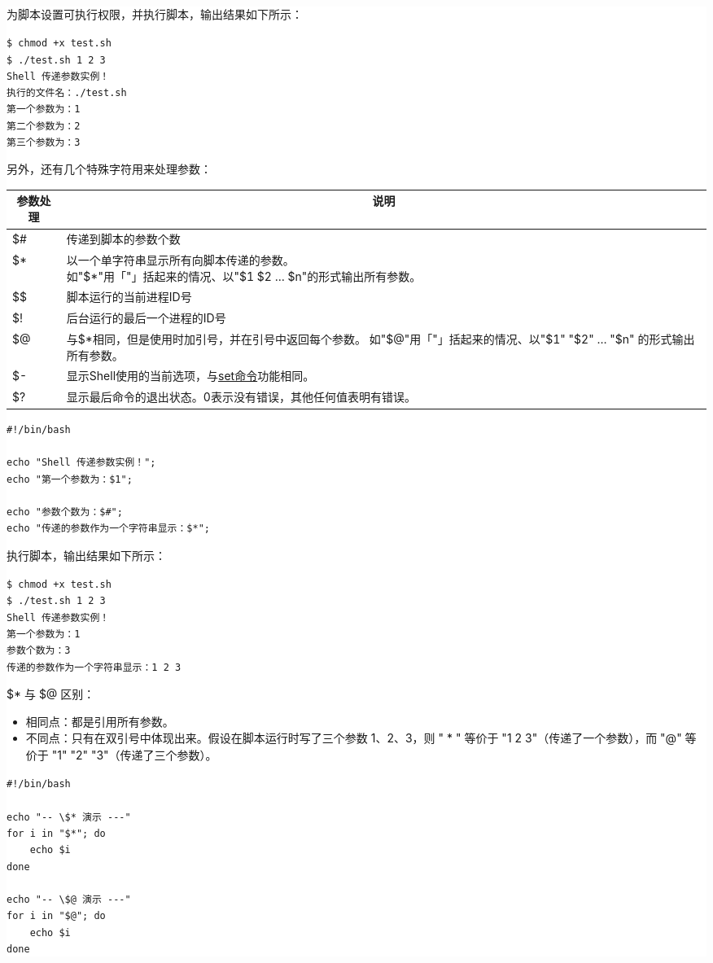 为脚本设置可执行权限，并执行脚本，输出结果如下所示：

```shell
$ chmod +x test.sh 
$ ./test.sh 1 2 3
Shell 传递参数实例！
执行的文件名：./test.sh
第一个参数为：1
第二个参数为：2
第三个参数为：3
```

另外，还有几个特殊字符用来处理参数：

| 参数处理 | **说明**                                                     |
| -------- | ------------------------------------------------------------ |
| $#       | 传递到脚本的参数个数                                         |
| $*       | 以一个单字符串显示所有向脚本传递的参数。<br/>如"$*"用「"」括起来的情况、以"$1 $2 … $n"的形式输出所有参数。 |
| $$       | 脚本运行的当前进程ID号                                       |
| $!       | 后台运行的最后一个进程的ID号                                 |
| $@       | 与$*相同，但是使用时加引号，并在引号中返回每个参数。 如"$@"用「"」括起来的情况、以"$1" "$2" … "$n" 的形式输出所有参数。 |
| $-       | 显示Shell使用的当前选项，与[set命令](https://www.runoob.com/linux/linux-comm-set.html)功能相同。 |
| $?       | 显示最后命令的退出状态。0表示没有错误，其他任何值表明有错误。 |

```shell
#!/bin/bash

echo "Shell 传递参数实例！";
echo "第一个参数为：$1";

echo "参数个数为：$#";
echo "传递的参数作为一个字符串显示：$*";
```

执行脚本，输出结果如下所示：

```shell
$ chmod +x test.sh 
$ ./test.sh 1 2 3
Shell 传递参数实例！
第一个参数为：1
参数个数为：3
传递的参数作为一个字符串显示：1 2 3
```

$* 与 $@ 区别：

- 相同点：都是引用所有参数。
- 不同点：只有在双引号中体现出来。假设在脚本运行时写了三个参数 1、2、3，则 " * " 等价于 "1 2 3"（传递了一个参数），而 "@" 等价于 "1" "2" "3"（传递了三个参数）。

```shell
#!/bin/bash

echo "-- \$* 演示 ---"
for i in "$*"; do
    echo $i
done

echo "-- \$@ 演示 ---"
for i in "$@"; do
    echo $i
done
```
